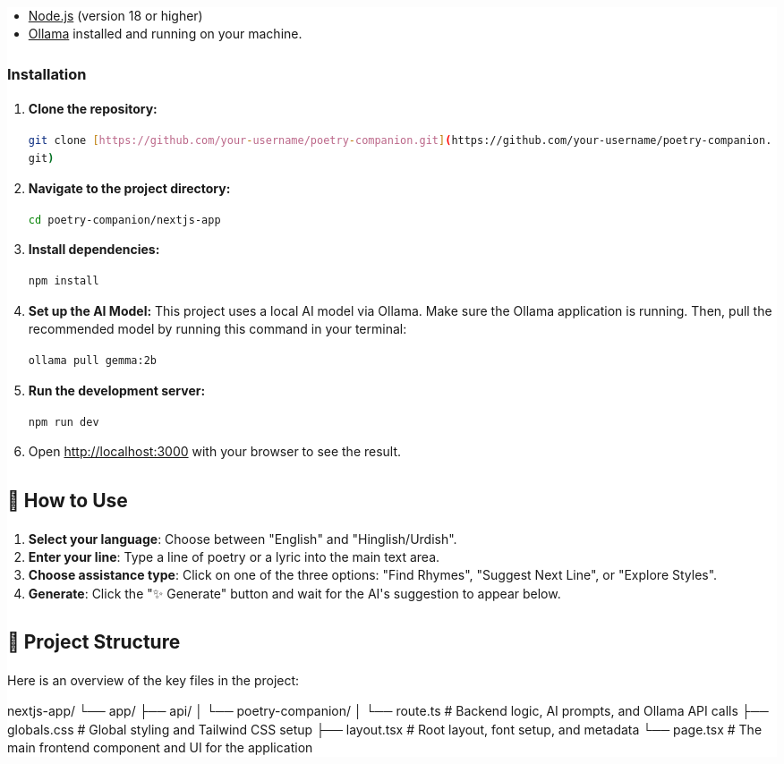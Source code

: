 - [Node.js](https://nodejs.org/) (version 18 or higher)
- [Ollama](https://ollama.com/) installed and running on your machine.

### Installation

1.  **Clone the repository:**
    ```bash
    git clone [https://github.com/your-username/poetry-companion.git](https://github.com/your-username/poetry-companion.git)
    ```

2.  **Navigate to the project directory:**
    ```bash
    cd poetry-companion/nextjs-app
    ```

3.  **Install dependencies:**
    ```bash
    npm install
    ```

4.  **Set up the AI Model:**
    This project uses a local AI model via Ollama. Make sure the Ollama application is running. Then, pull the recommended model by running this command in your terminal:
    ```bash
    ollama pull gemma:2b
    ```

5.  **Run the development server:**
    ```bash
    npm run dev
    ```

6.  Open [http://localhost:3000](http://localhost:3000) with your browser to see the result.

## 🎯 How to Use

1.  **Select your language**: Choose between "English" and "Hinglish/Urdish".
2.  **Enter your line**: Type a line of poetry or a lyric into the main text area.
3.  **Choose assistance type**: Click on one of the three options: "Find Rhymes", "Suggest Next Line", or "Explore Styles".
4.  **Generate**: Click the "✨ Generate" button and wait for the AI's suggestion to appear below.

## 📁 Project Structure

Here is an overview of the key files in the project:

nextjs-app/
└── app/
├── api/
│   └── poetry-companion/
│       └── route.ts        # Backend logic, AI prompts, and Ollama API calls
├── globals.css             # Global styling and Tailwind CSS setup
├── layout.tsx              # Root layout, font setup, and metadata
└── page.tsx                # The main frontend component and UI for the application
